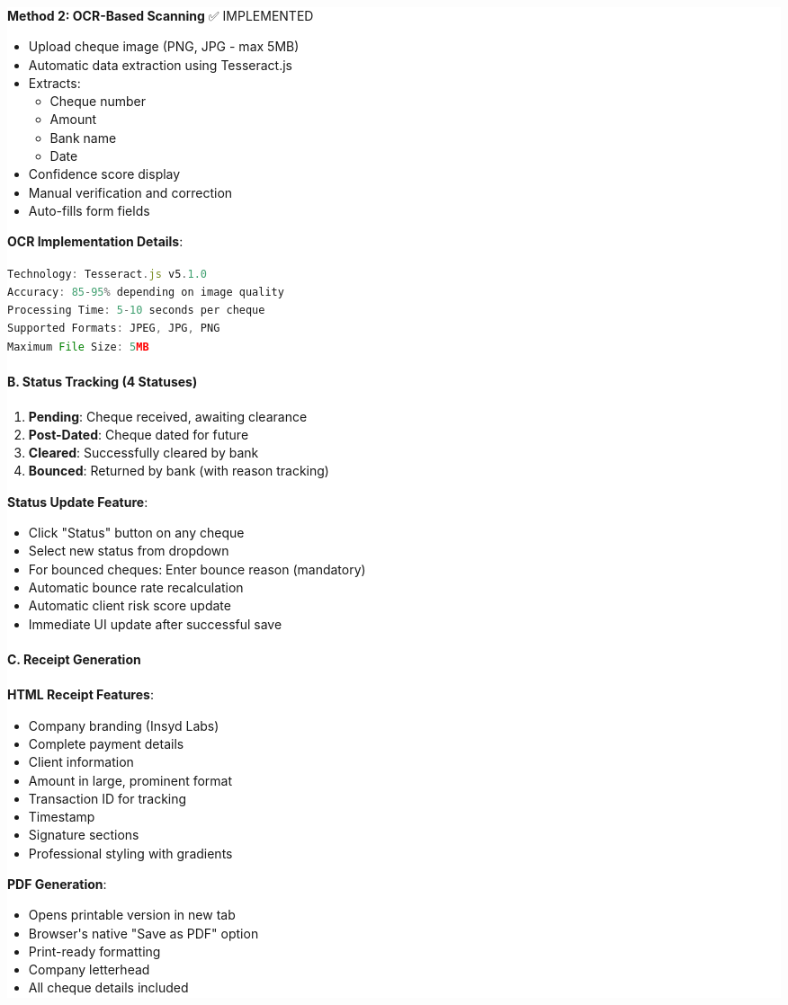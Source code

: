 **Method 2: OCR-Based Scanning** ✅ IMPLEMENTED
- Upload cheque image (PNG, JPG - max 5MB)
- Automatic data extraction using Tesseract.js
- Extracts:
  - Cheque number
  - Amount
  - Bank name
  - Date
- Confidence score display
- Manual verification and correction
- Auto-fills form fields

**OCR Implementation Details**:
```javascript
Technology: Tesseract.js v5.1.0
Accuracy: 85-95% depending on image quality
Processing Time: 5-10 seconds per cheque
Supported Formats: JPEG, JPG, PNG
Maximum File Size: 5MB
```

#### B. Status Tracking (4 Statuses)

1. **Pending**: Cheque received, awaiting clearance
2. **Post-Dated**: Cheque dated for future
3. **Cleared**: Successfully cleared by bank
4. **Bounced**: Returned by bank (with reason tracking)

**Status Update Feature**:
- Click "Status" button on any cheque
- Select new status from dropdown
- For bounced cheques: Enter bounce reason (mandatory)
- Automatic bounce rate recalculation
- Automatic client risk score update
- Immediate UI update after successful save

#### C. Receipt Generation

**HTML Receipt Features**:
- Company branding (Insyd Labs)
- Complete payment details
- Client information
- Amount in large, prominent format
- Transaction ID for tracking
- Timestamp
- Signature sections
- Professional styling with gradients

**PDF Generation**:
- Opens printable version in new tab
- Browser's native "Save as PDF" option
- Print-ready formatting
- Company letterhead
- All cheque details included
